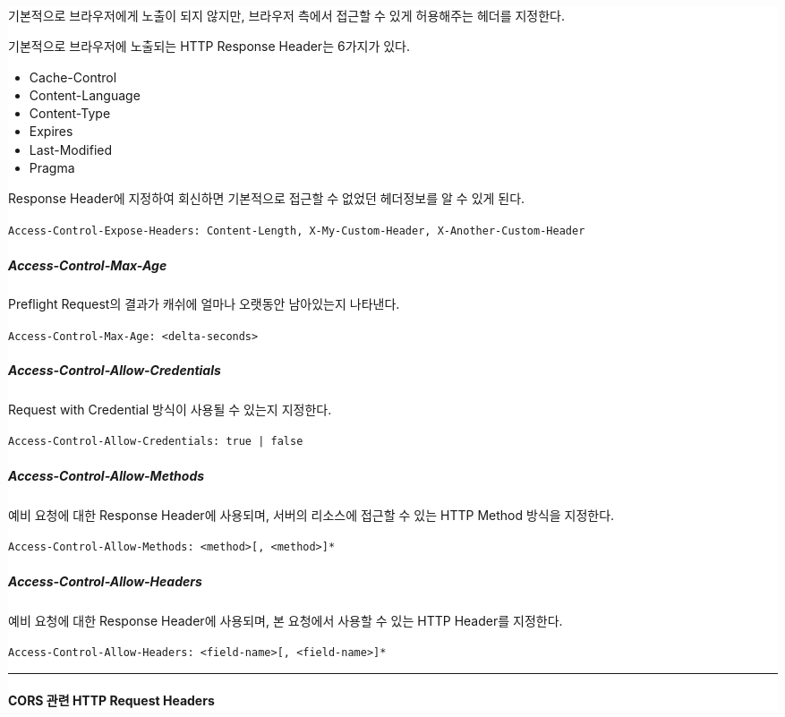 기본적으로 브라우저에게 노출이 되지 않지만, 브라우저 측에서 접근할 수 있게 허용해주는 헤더를 지정한다.

기본적으로 브라우저에 노출되는 HTTP Response Header는 6가지가 있다.

- Cache-Control
- Content-Language
- Content-Type
- Expires
- Last-Modified
- Pragma



Response Header에 지정하여 회신하면 기본적으로 접근할 수 없었던 헤더정보를 알 수 있게 된다.

```
Access-Control-Expose-Headers: Content-Length, X-My-Custom-Header, X-Another-Custom-Header
```



##### Access-Control-Max-Age

Preflight Request의 결과가 캐쉬에 얼마나 오랫동안 남아있는지 나타낸다.

```
Access-Control-Max-Age: <delta-seconds>
```



##### Access-Control-Allow-Credentials

Request with Credential 방식이 사용될 수 있는지 지정한다.

```
Access-Control-Allow-Credentials: true | false
```



##### Access-Control-Allow-Methods

예비 요청에 대한 Response Header에 사용되며, 서버의 리소스에 접근할 수 있는 HTTP Method 방식을 지정한다.

```
Access-Control-Allow-Methods: <method>[, <method>]*
```



##### Access-Control-Allow-Headers

예비 요청에 대한 Response Header에 사용되며, 본 요청에서 사용할 수 있는 HTTP Header를 지정한다.

```
Access-Control-Allow-Headers: <field-name>[, <field-name>]*
```

-----



#### CORS 관련 HTTP Request Headers
